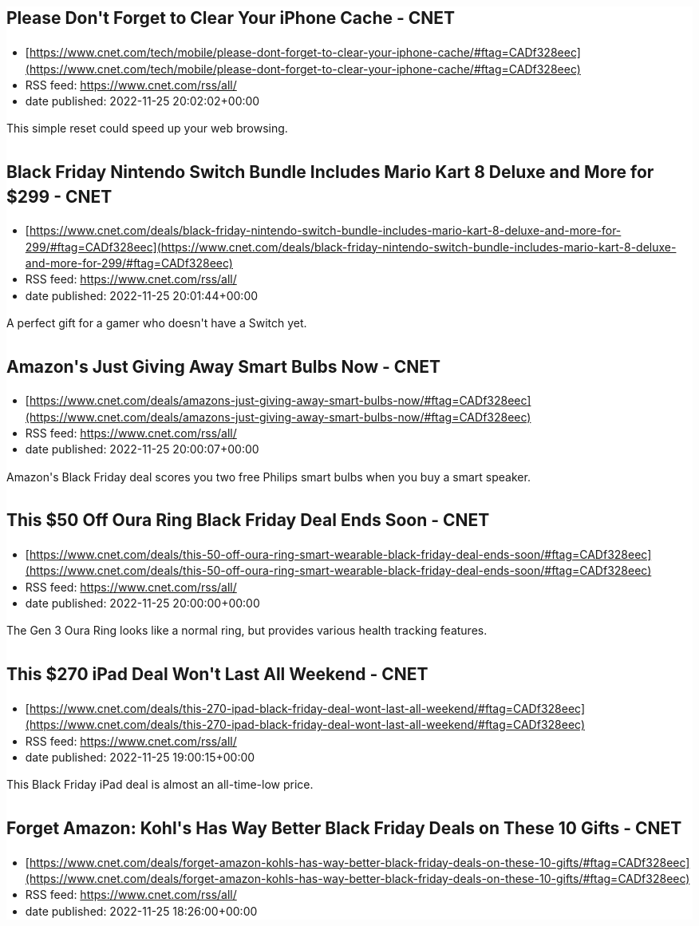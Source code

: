 ## Please Don't Forget to Clear Your iPhone Cache     - CNET
 - [https://www.cnet.com/tech/mobile/please-dont-forget-to-clear-your-iphone-cache/#ftag=CADf328eec](https://www.cnet.com/tech/mobile/please-dont-forget-to-clear-your-iphone-cache/#ftag=CADf328eec)
 - RSS feed: https://www.cnet.com/rss/all/
 - date published: 2022-11-25 20:02:02+00:00

This simple reset could speed up your web browsing.

## Black Friday Nintendo Switch Bundle Includes Mario Kart 8 Deluxe and More for $299     - CNET
 - [https://www.cnet.com/deals/black-friday-nintendo-switch-bundle-includes-mario-kart-8-deluxe-and-more-for-299/#ftag=CADf328eec](https://www.cnet.com/deals/black-friday-nintendo-switch-bundle-includes-mario-kart-8-deluxe-and-more-for-299/#ftag=CADf328eec)
 - RSS feed: https://www.cnet.com/rss/all/
 - date published: 2022-11-25 20:01:44+00:00

A perfect gift for a gamer who doesn't have a Switch yet.

## Amazon's Just Giving Away Smart Bulbs Now     - CNET
 - [https://www.cnet.com/deals/amazons-just-giving-away-smart-bulbs-now/#ftag=CADf328eec](https://www.cnet.com/deals/amazons-just-giving-away-smart-bulbs-now/#ftag=CADf328eec)
 - RSS feed: https://www.cnet.com/rss/all/
 - date published: 2022-11-25 20:00:07+00:00

Amazon's Black Friday deal scores you two free Philips smart bulbs when you buy a smart speaker.

## This $50 Off Oura Ring Black Friday Deal Ends Soon     - CNET
 - [https://www.cnet.com/deals/this-50-off-oura-ring-smart-wearable-black-friday-deal-ends-soon/#ftag=CADf328eec](https://www.cnet.com/deals/this-50-off-oura-ring-smart-wearable-black-friday-deal-ends-soon/#ftag=CADf328eec)
 - RSS feed: https://www.cnet.com/rss/all/
 - date published: 2022-11-25 20:00:00+00:00

The Gen 3 Oura Ring looks like a normal ring, but provides various health tracking features.

## This $270 iPad Deal Won't Last All Weekend     - CNET
 - [https://www.cnet.com/deals/this-270-ipad-black-friday-deal-wont-last-all-weekend/#ftag=CADf328eec](https://www.cnet.com/deals/this-270-ipad-black-friday-deal-wont-last-all-weekend/#ftag=CADf328eec)
 - RSS feed: https://www.cnet.com/rss/all/
 - date published: 2022-11-25 19:00:15+00:00

This Black Friday iPad deal is almost an all-time-low price.

## Forget Amazon: Kohl's Has Way Better Black Friday Deals on These 10 Gifts     - CNET
 - [https://www.cnet.com/deals/forget-amazon-kohls-has-way-better-black-friday-deals-on-these-10-gifts/#ftag=CADf328eec](https://www.cnet.com/deals/forget-amazon-kohls-has-way-better-black-friday-deals-on-these-10-gifts/#ftag=CADf328eec)
 - RSS feed: https://www.cnet.com/rss/all/
 - date published: 2022-11-25 18:26:00+00:00
